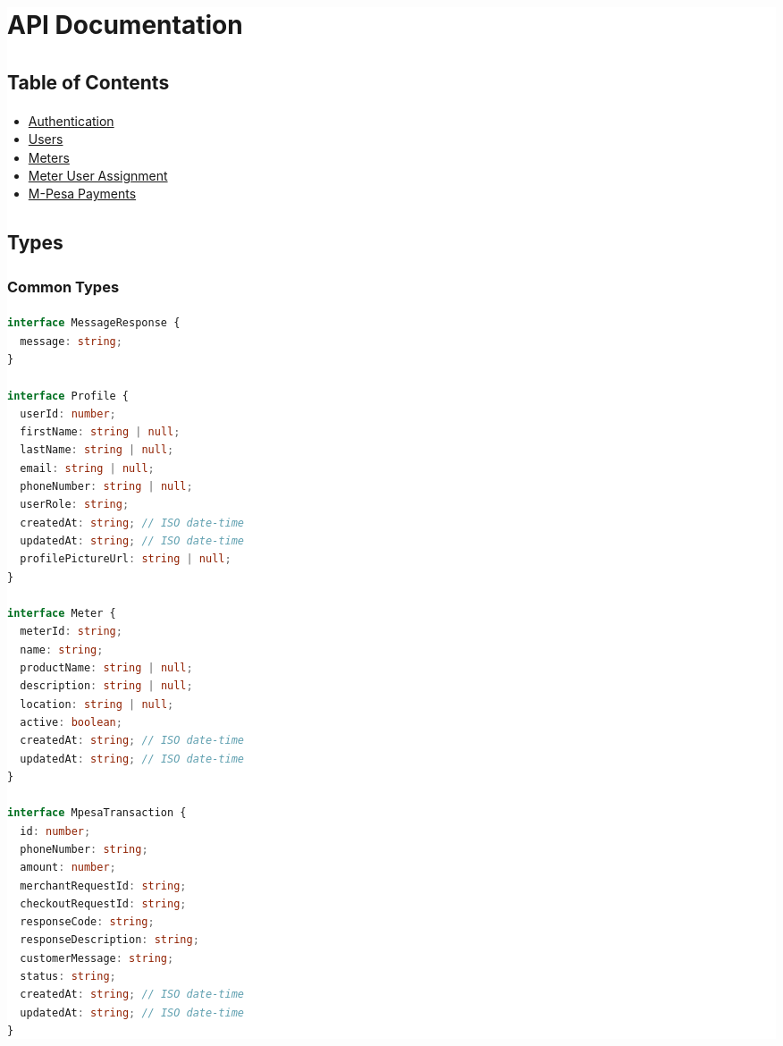 # API Documentation

## Table of Contents
- [Authentication](#authentication)
- [Users](#users)
- [Meters](#meters)
- [Meter User Assignment](#meter-user-assignment)
- [M-Pesa Payments](#m-pesa-payments)

## Types

### Common Types

```typescript
interface MessageResponse {
  message: string;
}

interface Profile {
  userId: number;
  firstName: string | null;
  lastName: string | null;
  email: string | null;
  phoneNumber: string | null;
  userRole: string;
  createdAt: string; // ISO date-time
  updatedAt: string; // ISO date-time
  profilePictureUrl: string | null;
}

interface Meter {
  meterId: string;
  name: string;
  productName: string | null;
  description: string | null;
  location: string | null;
  active: boolean;
  createdAt: string; // ISO date-time
  updatedAt: string; // ISO date-time
}

interface MpesaTransaction {
  id: number;
  phoneNumber: string;
  amount: number;
  merchantRequestId: string;
  checkoutRequestId: string;
  responseCode: string;
  responseDescription: string;
  customerMessage: string;
  status: string;
  createdAt: string; // ISO date-time
  updatedAt: string; // ISO date-time
}
```
